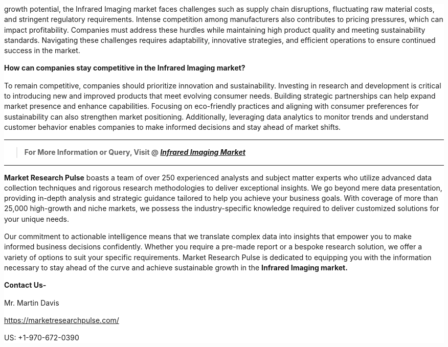 growth potential, the Infrared Imaging market faces challenges such as supply chain disruptions, fluctuating raw material costs, and stringent regulatory requirements. Intense competition among manufacturers also contributes to pricing pressures, which can impact profitability. Companies must address these hurdles while maintaining high product quality and meeting sustainability standards. Navigating these challenges requires adaptability, innovative strategies, and efficient operations to ensure continued success in the market.</p><p><strong>How can companies stay competitive in the Infrared Imaging market?</strong></p><p>To remain competitive, companies should prioritize innovation and sustainability. Investing in research and development is critical to introducing new and improved products that meet evolving consumer needs. Building strategic partnerships can help expand market presence and enhance capabilities. Focusing on eco-friendly practices and aligning with consumer preferences for sustainability can also strengthen market positioning. Additionally, leveraging data analytics to monitor trends and understand customer behavior enables companies to make informed decisions and stay ahead of market shifts.</p><hr /><blockquote><p><strong>For More Information or Query, Visit @&nbsp;<em><a href="https://marketresearchpulse.com/report/1515/infrared-imaging-market?utm_source=Linkedin&utm_medium=021">Infrared Imaging Market</a></em></strong></p></blockquote><hr /><p><strong>Market Research Pulse</strong> boasts a team of over 250 experienced analysts and subject matter experts who utilize advanced data collection techniques and rigorous research methodologies to deliver exceptional insights. We go beyond mere data presentation, providing in-depth analysis and strategic guidance tailored to help you achieve your business goals. With coverage of more than 25,000 high-growth and niche markets, we possess the industry-specific knowledge required to deliver customized solutions for your unique needs.</p><p>Our commitment to actionable intelligence means that we translate complex data into insights that empower you to make informed business decisions confidently. Whether you require a pre-made report or a bespoke research solution, we offer a variety of options to suit your specific requirements. Market Research Pulse is dedicated to equipping you with the information necessary to stay ahead of the curve and achieve sustainable growth in the <strong>Infrared Imaging market.</strong></p><p><strong>Contact Us-</strong></p><p>Mr. Martin Davis</p><p>https://marketresearchpulse.com/</p><p>US: +1-970-672-0390</p>
